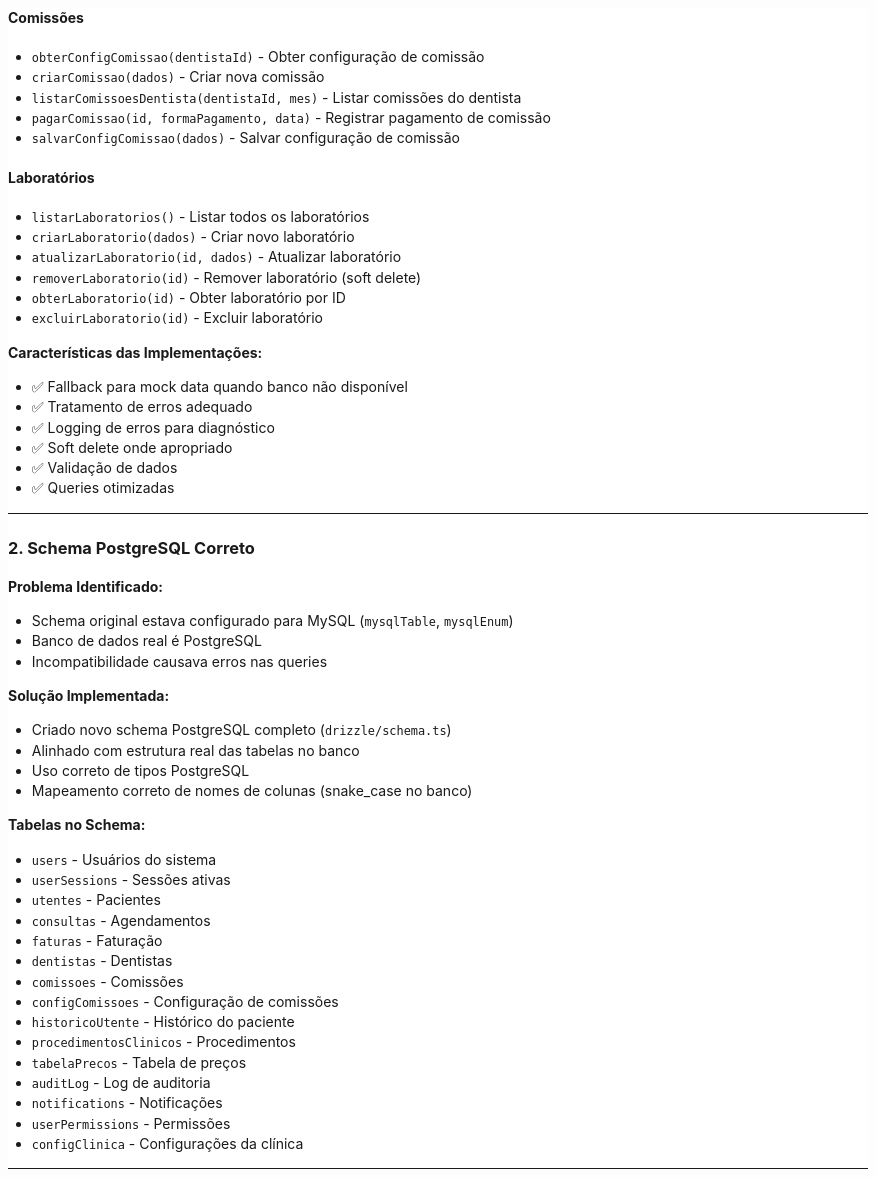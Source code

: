 #### Comissões
- `obterConfigComissao(dentistaId)` - Obter configuração de comissão
- `criarComissao(dados)` - Criar nova comissão
- `listarComissoesDentista(dentistaId, mes)` - Listar comissões do dentista
- `pagarComissao(id, formaPagamento, data)` - Registrar pagamento de comissão
- `salvarConfigComissao(dados)` - Salvar configuração de comissão

#### Laboratórios
- `listarLaboratorios()` - Listar todos os laboratórios
- `criarLaboratorio(dados)` - Criar novo laboratório
- `atualizarLaboratorio(id, dados)` - Atualizar laboratório
- `removerLaboratorio(id)` - Remover laboratório (soft delete)
- `obterLaboratorio(id)` - Obter laboratório por ID
- `excluirLaboratorio(id)` - Excluir laboratório

**Características das Implementações:**
- ✅ Fallback para mock data quando banco não disponível
- ✅ Tratamento de erros adequado
- ✅ Logging de erros para diagnóstico
- ✅ Soft delete onde apropriado
- ✅ Validação de dados
- ✅ Queries otimizadas

---

### 2. Schema PostgreSQL Correto

**Problema Identificado:**
- Schema original estava configurado para MySQL (`mysqlTable`, `mysqlEnum`)
- Banco de dados real é PostgreSQL
- Incompatibilidade causava erros nas queries

**Solução Implementada:**
- Criado novo schema PostgreSQL completo (`drizzle/schema.ts`)
- Alinhado com estrutura real das tabelas no banco
- Uso correto de tipos PostgreSQL
- Mapeamento correto de nomes de colunas (snake_case no banco)

**Tabelas no Schema:**
- `users` - Usuários do sistema
- `userSessions` - Sessões ativas
- `utentes` - Pacientes
- `consultas` - Agendamentos
- `faturas` - Faturação
- `dentistas` - Dentistas
- `comissoes` - Comissões
- `configComissoes` - Configuração de comissões
- `historicoUtente` - Histórico do paciente
- `procedimentosClinicos` - Procedimentos
- `tabelaPrecos` - Tabela de preços
- `auditLog` - Log de auditoria
- `notifications` - Notificações
- `userPermissions` - Permissões
- `configClinica` - Configurações da clínica

---